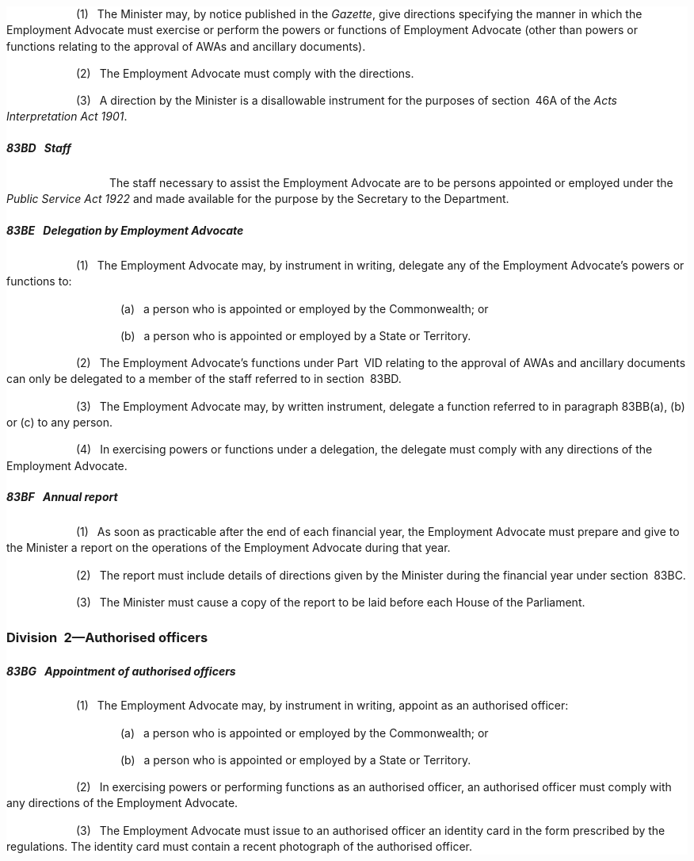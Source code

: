              (1)  The Minister may, by notice published in the _Gazette_, give directions specifying the manner in which the Employment Advocate must exercise or perform the powers or functions of Employment Advocate (other than powers or functions relating to the approval of AWAs and ancillary documents).

             (2)  The Employment Advocate must comply with the directions.

             (3)  A direction by the Minister is a disallowable instrument for the purposes of section 46A of the _Acts Interpretation Act 1901_.

##### 83BD  Staff

                   The staff necessary to assist the Employment Advocate are to be persons appointed or employed under the _Public Service Act 1922_ and made available for the purpose by the Secretary to the Department.

##### 83BE  Delegation by Employment Advocate

             (1)  The Employment Advocate may, by instrument in writing, delegate any of the Employment Advocate’s powers or functions to:

                     (a)  a person who is appointed or employed by the Commonwealth; or

                     (b)  a person who is appointed or employed by a State or Territory.

             (2)  The Employment Advocate’s functions under Part VID relating to the approval of AWAs and ancillary documents can only be delegated to a member of the staff referred to in section 83BD.

             (3)  The Employment Advocate may, by written instrument, delegate a function referred to in paragraph 83BB(a), (b) or (c) to any person.

             (4)  In exercising powers or functions under a delegation, the delegate must comply with any directions of the Employment Advocate.

##### 83BF  Annual report

             (1)  As soon as practicable after the end of each financial year, the Employment Advocate must prepare and give to the Minister a report on the operations of the Employment Advocate during that year.

             (2)  The report must include details of directions given by the Minister during the financial year under section 83BC.

             (3)  The Minister must cause a copy of the report to be laid before each House of the Parliament.

### Division 2—Authorised officers 

##### 83BG  Appointment of authorised officers

             (1)  The Employment Advocate may, by instrument in writing, appoint as an authorised officer:

                     (a)  a person who is appointed or employed by the Commonwealth; or

                     (b)  a person who is appointed or employed by a State or Territory.

             (2)  In exercising powers or performing functions as an authorised officer, an authorised officer must comply with any directions of the Employment Advocate.

             (3)  The Employment Advocate must issue to an authorised officer an identity card in the form prescribed by the regulations. The identity card must contain a recent photograph of the authorised officer.
